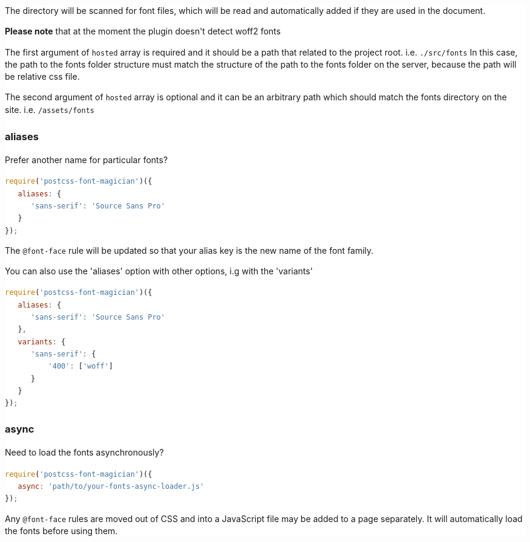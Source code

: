The directory will be scanned for font files, which will be read and automatically added if they are used in the document.

**Please note** that at the moment the plugin doesn't detect woff2 fonts

The first argument of `hosted` array is required and it should be a path that related to the project root. i.e. `./src/fonts`
In this case, the path to the fonts folder structure must match the structure of the path to the fonts folder on the server, because the path will be relative css file.

The second argument of `hosted` array is optional and it can be an arbitrary path which should match the fonts directory on the site.
i.e. `/assets/fonts`


### aliases

Prefer another name for particular fonts?

```js
require('postcss-font-magician')({
   aliases: {
      'sans-serif': 'Source Sans Pro'
   }
});
```

The `@font-face` rule will be updated so that your alias key is the new name of the font family.

You can also use the 'aliases' option with other options, i.g with the 'variants'


```js
require('postcss-font-magician')({
   aliases: {
      'sans-serif': 'Source Sans Pro'
   },
   variants: {
      'sans-serif': {
          '400': ['woff']
      }
   }
});
```

### async

Need to load the fonts asynchronously?

```js
require('postcss-font-magician')({
   async: 'path/to/your-fonts-async-loader.js'
});
```

Any `@font-face` rules are moved out of CSS and into a JavaScript file may be added to a page separately. It will automatically load the fonts before using them.


[ci]: https://travis-ci.org/jonathantneal/postcss-font-magician
[ci-img]: https://travis-ci.org/jonathantneal/postcss-font-magician.svg
[creating an issue]: https://github.com/jonathantneal/postcss-font-magician/issues
[Font Magician]: https://github.com/jonathantneal/postcss-font-magician
[Grunt PostCSS]: https://github.com/nDmitry/grunt-postcss
[Gulp PostCSS]: https://github.com/postcss/gulp-postcss
[PostCSS]: https://github.com/postcss/postcss